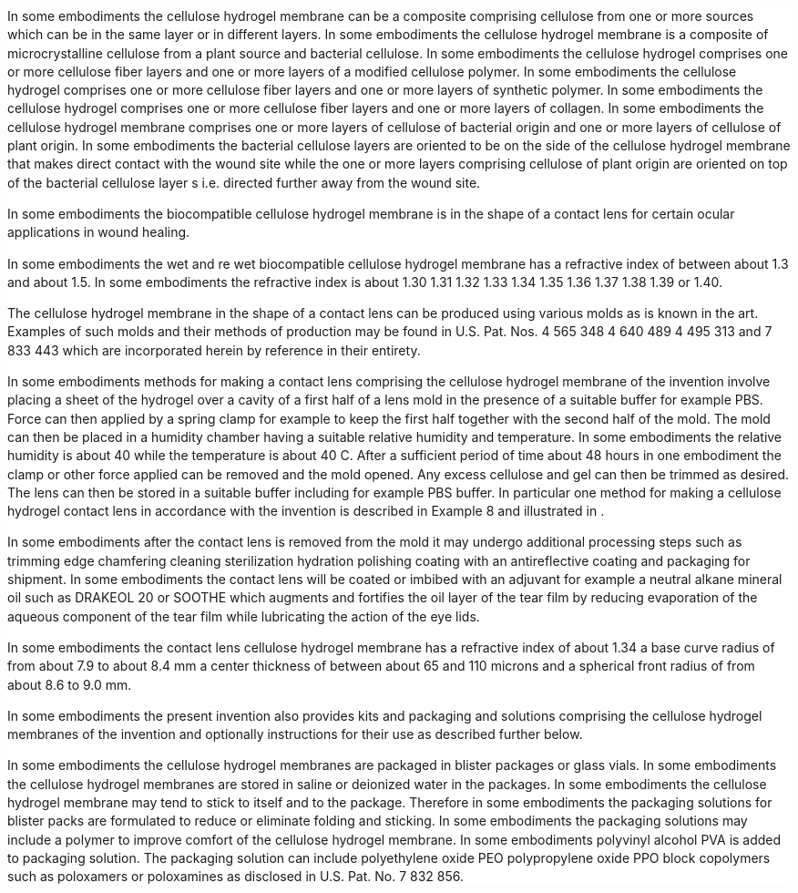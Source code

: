 In some embodiments the cellulose hydrogel membrane can be a composite comprising cellulose from one or more sources which can be in the same layer or in different layers. In some embodiments the cellulose hydrogel membrane is a composite of microcrystalline cellulose from a plant source and bacterial cellulose. In some embodiments the cellulose hydrogel comprises one or more cellulose fiber layers and one or more layers of a modified cellulose polymer. In some embodiments the cellulose hydrogel comprises one or more cellulose fiber layers and one or more layers of synthetic polymer. In some embodiments the cellulose hydrogel comprises one or more cellulose fiber layers and one or more layers of collagen. In some embodiments the cellulose hydrogel membrane comprises one or more layers of cellulose of bacterial origin and one or more layers of cellulose of plant origin. In some embodiments the bacterial cellulose layers are oriented to be on the side of the cellulose hydrogel membrane that makes direct contact with the wound site while the one or more layers comprising cellulose of plant origin are oriented on top of the bacterial cellulose layer s i.e. directed further away from the wound site.

In some embodiments the biocompatible cellulose hydrogel membrane is in the shape of a contact lens for certain ocular applications in wound healing.

In some embodiments the wet and re wet biocompatible cellulose hydrogel membrane has a refractive index of between about 1.3 and about 1.5. In some embodiments the refractive index is about 1.30 1.31 1.32 1.33 1.34 1.35 1.36 1.37 1.38 1.39 or 1.40.

The cellulose hydrogel membrane in the shape of a contact lens can be produced using various molds as is known in the art. Examples of such molds and their methods of production may be found in U.S. Pat. Nos. 4 565 348 4 640 489 4 495 313 and 7 833 443 which are incorporated herein by reference in their entirety.

In some embodiments methods for making a contact lens comprising the cellulose hydrogel membrane of the invention involve placing a sheet of the hydrogel over a cavity of a first half of a lens mold in the presence of a suitable buffer for example PBS. Force can then applied by a spring clamp for example to keep the first half together with the second half of the mold. The mold can then be placed in a humidity chamber having a suitable relative humidity and temperature. In some embodiments the relative humidity is about 40 while the temperature is about 40 C. After a sufficient period of time about 48 hours in one embodiment the clamp or other force applied can be removed and the mold opened. Any excess cellulose and gel can then be trimmed as desired. The lens can then be stored in a suitable buffer including for example PBS buffer. In particular one method for making a cellulose hydrogel contact lens in accordance with the invention is described in Example 8 and illustrated in .

In some embodiments after the contact lens is removed from the mold it may undergo additional processing steps such as trimming edge chamfering cleaning sterilization hydration polishing coating with an antireflective coating and packaging for shipment. In some embodiments the contact lens will be coated or imbibed with an adjuvant for example a neutral alkane mineral oil such as DRAKEOL 20 or SOOTHE which augments and fortifies the oil layer of the tear film by reducing evaporation of the aqueous component of the tear film while lubricating the action of the eye lids.

In some embodiments the contact lens cellulose hydrogel membrane has a refractive index of about 1.34 a base curve radius of from about 7.9 to about 8.4 mm a center thickness of between about 65 and 110 microns and a spherical front radius of from about 8.6 to 9.0 mm.

In some embodiments the present invention also provides kits and packaging and solutions comprising the cellulose hydrogel membranes of the invention and optionally instructions for their use as described further below.

In some embodiments the cellulose hydrogel membranes are packaged in blister packages or glass vials. In some embodiments the cellulose hydrogel membranes are stored in saline or deionized water in the packages. In some embodiments the cellulose hydrogel membrane may tend to stick to itself and to the package. Therefore in some embodiments the packaging solutions for blister packs are formulated to reduce or eliminate folding and sticking. In some embodiments the packaging solutions may include a polymer to improve comfort of the cellulose hydrogel membrane. In some embodiments polyvinyl alcohol PVA is added to packaging solution. The packaging solution can include polyethylene oxide PEO polypropylene oxide PPO block copolymers such as poloxamers or poloxamines as disclosed in U.S. Pat. No. 7 832 856.
